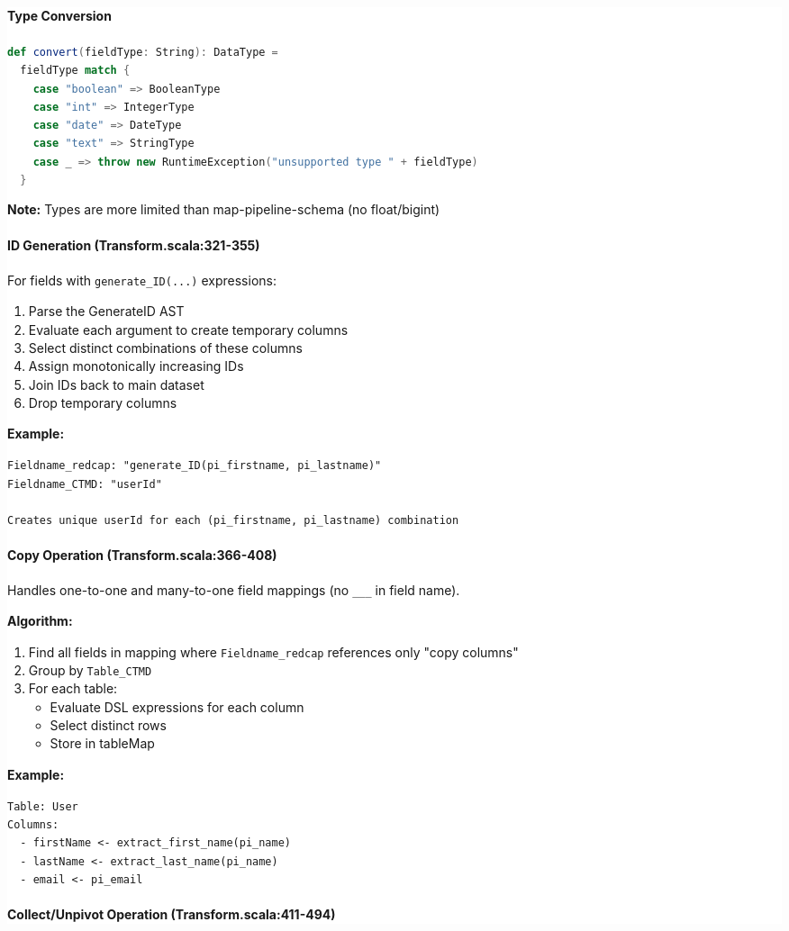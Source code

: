 #### Type Conversion

```scala
def convert(fieldType: String): DataType =
  fieldType match {
    case "boolean" => BooleanType
    case "int" => IntegerType
    case "date" => DateType
    case "text" => StringType
    case _ => throw new RuntimeException("unsupported type " + fieldType)
  }
```

**Note:** Types are more limited than map-pipeline-schema (no float/bigint)

#### ID Generation (Transform.scala:321-355)

For fields with `generate_ID(...)` expressions:
1. Parse the GenerateID AST
2. Evaluate each argument to create temporary columns
3. Select distinct combinations of these columns
4. Assign monotonically increasing IDs
5. Join IDs back to main dataset
6. Drop temporary columns

**Example:**
```
Fieldname_redcap: "generate_ID(pi_firstname, pi_lastname)"
Fieldname_CTMD: "userId"

Creates unique userId for each (pi_firstname, pi_lastname) combination
```

#### Copy Operation (Transform.scala:366-408)

Handles one-to-one and many-to-one field mappings (no `___` in field name).

**Algorithm:**
1. Find all fields in mapping where `Fieldname_redcap` references only "copy columns"
2. Group by `Table_CTMD`
3. For each table:
   - Evaluate DSL expressions for each column
   - Select distinct rows
   - Store in tableMap

**Example:**
```
Table: User
Columns:
  - firstName <- extract_first_name(pi_name)
  - lastName <- extract_last_name(pi_name)
  - email <- pi_email
```

#### Collect/Unpivot Operation (Transform.scala:411-494)
